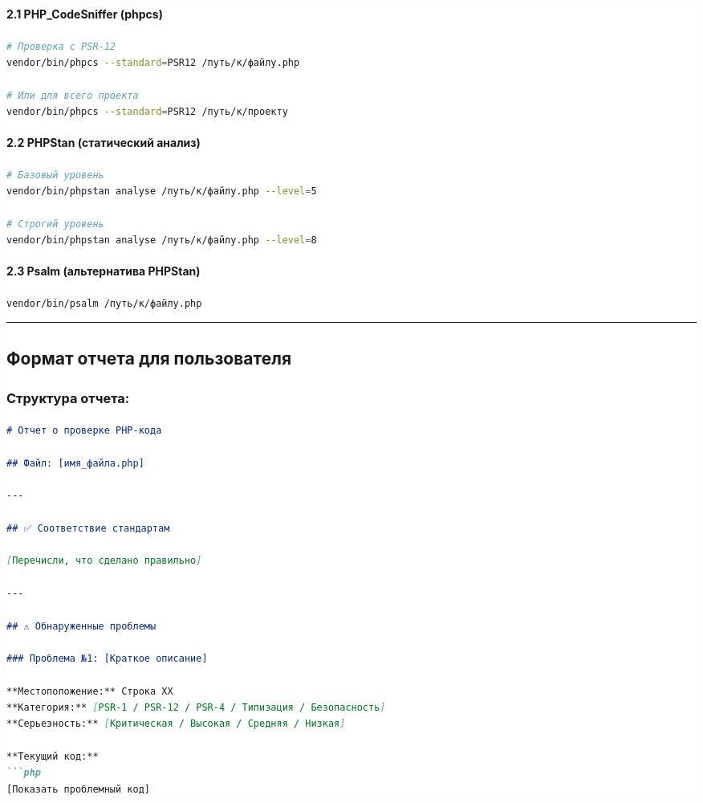 #### 2.1 PHP_CodeSniffer (phpcs)
```bash
# Проверка с PSR-12
vendor/bin/phpcs --standard=PSR12 /путь/к/файлу.php

# Или для всего проекта
vendor/bin/phpcs --standard=PSR12 /путь/к/проекту
```

#### 2.2 PHPStan (статический анализ)
```bash
# Базовый уровень
vendor/bin/phpstan analyse /путь/к/файлу.php --level=5

# Строгий уровень
vendor/bin/phpstan analyse /путь/к/файлу.php --level=8
```

#### 2.3 Psalm (альтернатива PHPStan)
```bash
vendor/bin/psalm /путь/к/файлу.php
```

---

## Формат отчета для пользователя

### Структура отчета:

```markdown
# Отчет о проверке PHP-кода

## Файл: [имя_файла.php]

---

## ✅ Соответствие стандартам

[Перечисли, что сделано правильно]

---

## ⚠️ Обнаруженные проблемы

### Проблема №1: [Краткое описание]

**Местоположение:** Строка XX  
**Категория:** [PSR-1 / PSR-12 / PSR-4 / Типизация / Безопасность]  
**Серьезность:** [Критическая / Высокая / Средняя / Низкая]

**Текущий код:**
```php
[Показать проблемный код]
```
